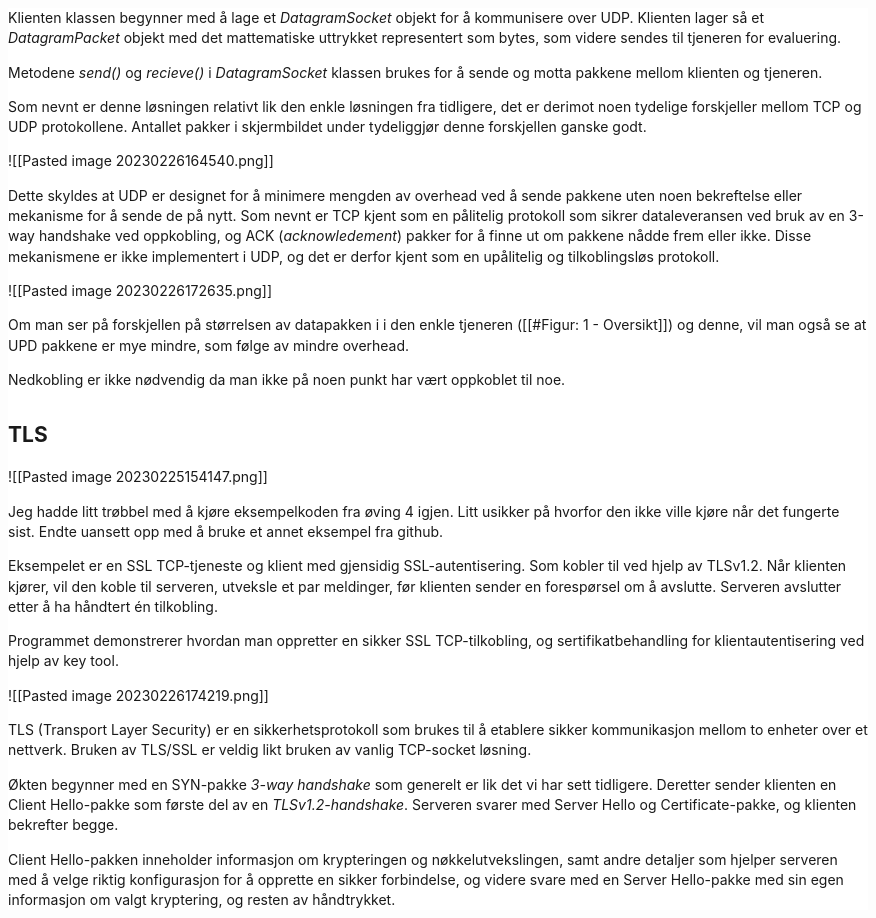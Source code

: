 Klienten klassen begynner med å lage et _DatagramSocket_ objekt for å kommunisere over UDP. Klienten lager så et _DatagramPacket_ objekt med det mattematiske uttrykket representert som bytes, som videre sendes til tjeneren for evaluering.

Metodene _send()_ og _recieve()_ i _DatagramSocket_ klassen brukes for å sende og motta pakkene mellom klienten og tjeneren. 

Som nevnt er denne løsningen relativt lik den enkle løsningen fra tidligere, det er derimot noen tydelige forskjeller mellom TCP og UDP protokollene. Antallet pakker i skjermbildet under tydeliggjør denne forskjellen ganske godt.

![[Pasted image 20230226164540.png]]

Dette skyldes at UDP er designet for å minimere mengden av overhead ved å sende pakkene uten noen bekreftelse eller mekanisme for å sende de på nytt. Som nevnt er TCP kjent som en pålitelig protokoll som sikrer dataleveransen ved bruk av en 3-way handshake ved oppkobling, og ACK (_acknowledement_) pakker for å finne ut om pakkene nådde frem eller ikke. Disse mekanismene er ikke implementert i UDP, og det er derfor kjent som en upålitelig og tilkoblingsløs protokoll.

![[Pasted image 20230226172635.png]]

Om man ser på forskjellen på størrelsen av datapakken i i den enkle tjeneren ([[#Figur: 1 - Oversikt]]) og denne, vil man også se at UPD pakkene er mye mindre, som følge av mindre overhead.

Nedkobling er ikke nødvendig da man ikke på noen punkt har vært oppkoblet til noe.


## TLS 

![[Pasted image 20230225154147.png]]

Jeg hadde litt trøbbel med å kjøre eksempelkoden fra øving 4 igjen. Litt usikker på hvorfor den ikke ville kjøre når det fungerte sist. Endte uansett opp med å bruke et annet eksempel fra github. 

Eksempelet er en SSL TCP-tjeneste og klient med gjensidig SSL-autentisering. Som kobler til ved hjelp av TLSv1.2. Når klienten kjører, vil den koble til serveren, utveksle et par meldinger, før klienten sender en forespørsel om å avslutte. Serveren avslutter etter å ha håndtert én tilkobling.

Programmet demonstrerer hvordan man oppretter en sikker SSL TCP-tilkobling, og sertifikatbehandling for klientautentisering ved hjelp av key tool.

![[Pasted image 20230226174219.png]]

TLS (Transport Layer Security) er en sikkerhetsprotokoll som brukes til å etablere sikker kommunikasjon mellom to enheter over et nettverk. Bruken av TLS/SSL er veldig likt bruken av vanlig TCP-socket løsning.

Økten begynner med en SYN-pakke _3-way handshake_ som generelt er lik det vi har sett tidligere. Deretter sender klienten en Client Hello-pakke som første del av en _TLSv1.2-handshake_. Serveren svarer med Server Hello og Certificate-pakke, og klienten bekrefter begge.

Client Hello-pakken inneholder informasjon om krypteringen og nøkkelutvekslingen, samt andre detaljer som hjelper serveren med å velge riktig konfigurasjon for å opprette en sikker forbindelse, og videre svare med en Server Hello-pakke med sin egen informasjon om valgt kryptering, og resten av håndtrykket.
